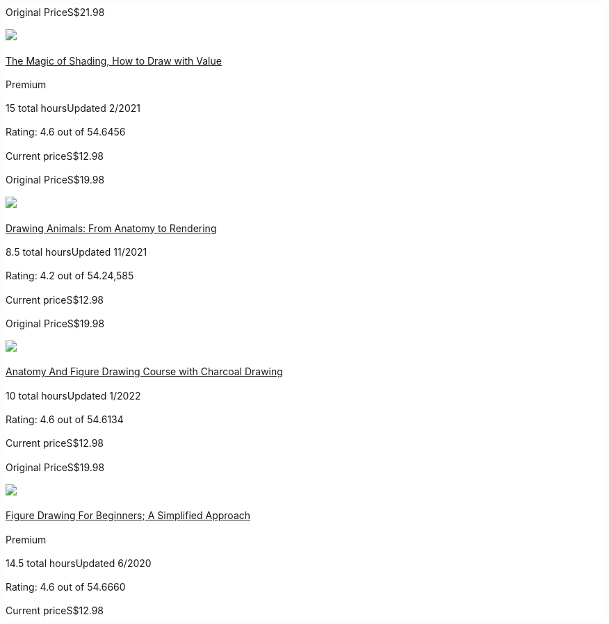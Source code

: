 Original PriceS$21.98

![](https://img-c.udemycdn.com/course/50x50/3018058_1f1b.jpg)

[](/course/drawing-the-human-head-beginner-course/)

[The Magic of Shading, How to Draw with Value](/course/foundation-of-basic-drawing-the-magic-of-values/)

Premium

15 total hoursUpdated 2/2021

Rating: 4.6 out of 54.6456

Current priceS$12.98

Original PriceS$19.98

![](https://img-c.udemycdn.com/course/50x50/3816498_1019_3.jpg)

[](/course/foundation-of-basic-drawing-the-magic-of-values/)

[Drawing Animals: From Anatomy to Rendering](/course/how-to-draw-animals/)

8.5 total hoursUpdated 11/2021

Rating: 4.2 out of 54.24,585

Current priceS$12.98

Original PriceS$19.98

![](https://img-c.udemycdn.com/course/50x50/210230_df03_7.jpg)

[](/course/how-to-draw-animals/)

[Anatomy And Figure Drawing Course with Charcoal Drawing](/course/anatomy-and-figure-drawing-course-with-charcoal-drawing/)

10 total hoursUpdated 1/2022

Rating: 4.6 out of 54.6134

Current priceS$12.98

Original PriceS$19.98

![](https://img-c.udemycdn.com/course/50x50/4271646_c21b.jpg)

[](/course/anatomy-and-figure-drawing-course-with-charcoal-drawing/)

[Figure Drawing For Beginners; A Simplified Approach](/course/beginner-figure-drawing-course/)

Premium

14.5 total hoursUpdated 6/2020

Rating: 4.6 out of 54.6660

Current priceS$12.98
